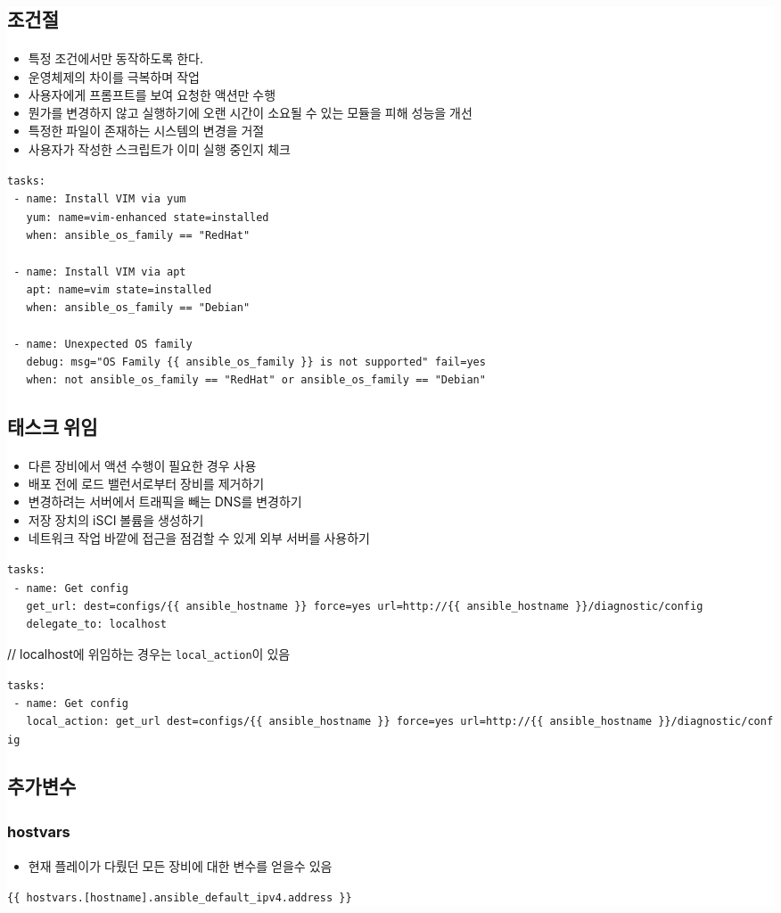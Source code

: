 ## 조건절
- 특정 조건에서만 동작하도록 한다.
- 운영체제의 차이를 극복하며 작업
- 사용자에게 프롬프트를 보여 요청한 액션만 수행
- 뭔가를 변경하지 않고 실행하기에 오랜 시간이 소요될 수 있는 모듈을 피해 성능을 개선
- 특정한 파일이 존재하는 시스템의 변경을 거절
- 사용자가 작성한 스크립트가 이미 실행 중인지 체크

```
tasks:
 - name: Install VIM via yum
   yum: name=vim-enhanced state=installed
   when: ansible_os_family == "RedHat"
   
 - name: Install VIM via apt
   apt: name=vim state=installed
   when: ansible_os_family == "Debian"
   
 - name: Unexpected OS family
   debug: msg="OS Family {{ ansible_os_family }} is not supported" fail=yes
   when: not ansible_os_family == "RedHat" or ansible_os_family == "Debian"
```
## 태스크 위임
- 다른 장비에서 액션 수행이 필요한 경우 사용
- 배포 전에 로드 밸런서로부터 장비를 제거하기
- 변경하려는 서버에서 트래픽을 빼는 DNS를 변경하기
- 저장 장치의 iSCI 볼륨을 생성하기
- 네트워크 작업 바깥에 접근을 점검할 수 있게 외부 서버를 사용하기

```
tasks:
 - name: Get config
   get_url: dest=configs/{{ ansible_hostname }} force=yes url=http://{{ ansible_hostname }}/diagnostic/config
   delegate_to: localhost
```
// localhost에 위임하는 경우는 ```local_action```이 있음
```
tasks:
 - name: Get config
   local_action: get_url dest=configs/{{ ansible_hostname }} force=yes url=http://{{ ansible_hostname }}/diagnostic/config
```

## 추가변수
### hostvars
- 현재 플레이가 다뤘던 모든 장비에 대한 변수를 얻을수 있음

```
{{ hostvars.[hostname].ansible_default_ipv4.address }}
```
